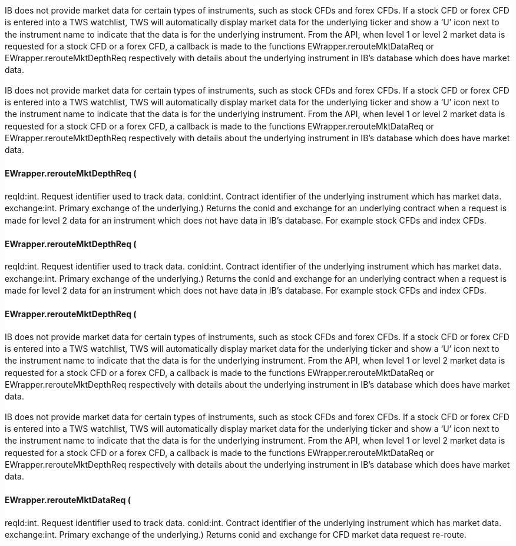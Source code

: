 IB does not provide market data for certain types of instruments, such as stock CFDs and forex CFDs. If a stock CFD or forex CFD is entered into a TWS watchlist, TWS will automatically display market data for the underlying ticker and show a ‘U’ icon next to the instrument name to indicate that the data is for the underlying instrument.
From the API, when level 1 or level 2 market data is requested for a stock CFD or a forex CFD, a callback is made to the functions EWrapper.rerouteMktDataReq or EWrapper.rerouteMktDepthReq respectively with details about the underlying instrument in IB’s database which does have market data.

IB does not provide market data for certain types of instruments, such as stock CFDs and forex CFDs. If a stock CFD or forex CFD is entered into a TWS watchlist, TWS will automatically display market data for the underlying ticker and show a ‘U’ icon next to the instrument name to indicate that the data is for the underlying instrument.
From the API, when level 1 or level 2 market data is requested for a stock CFD or a forex CFD, a callback is made to the functions EWrapper.rerouteMktDataReq or EWrapper.rerouteMktDepthReq respectively with details about the underlying instrument in IB’s database which does have market data.

#### EWrapper.rerouteMktDepthReq (

reqId:int. Request identifier used to track data.
conId:int. Contract identifier of the underlying instrument which has market data.
exchange:int. Primary exchange of the underlying.)
Returns the conId and exchange for an underlying contract when a request is made for level 2 data for an instrument which does not have data in IB’s database. For example stock CFDs and index CFDs.

#### EWrapper.rerouteMktDepthReq (

reqId:int. Request identifier used to track data.
conId:int. Contract identifier of the underlying instrument which has market data.
exchange:int. Primary exchange of the underlying.)
Returns the conId and exchange for an underlying contract when a request is made for level 2 data for an instrument which does not have data in IB’s database. For example stock CFDs and index CFDs.

#### EWrapper.rerouteMktDepthReq (

IB does not provide market data for certain types of instruments, such as stock CFDs and forex CFDs. If a stock CFD or forex CFD is entered into a TWS watchlist, TWS will automatically display market data for the underlying ticker and show a ‘U’ icon next to the instrument name to indicate that the data is for the underlying instrument.
From the API, when level 1 or level 2 market data is requested for a stock CFD or a forex CFD, a callback is made to the functions EWrapper.rerouteMktDataReq or EWrapper.rerouteMktDepthReq respectively with details about the underlying instrument in IB’s database which does have market data.

IB does not provide market data for certain types of instruments, such as stock CFDs and forex CFDs. If a stock CFD or forex CFD is entered into a TWS watchlist, TWS will automatically display market data for the underlying ticker and show a ‘U’ icon next to the instrument name to indicate that the data is for the underlying instrument.
From the API, when level 1 or level 2 market data is requested for a stock CFD or a forex CFD, a callback is made to the functions EWrapper.rerouteMktDataReq or EWrapper.rerouteMktDepthReq respectively with details about the underlying instrument in IB’s database which does have market data.

#### EWrapper.rerouteMktDataReq (

reqId:int. Request identifier used to track data.
conId:int. Contract identifier of the underlying instrument which has market data.
exchange:int. Primary exchange of the underlying.)
Returns conid and exchange for CFD market data request re-route.
